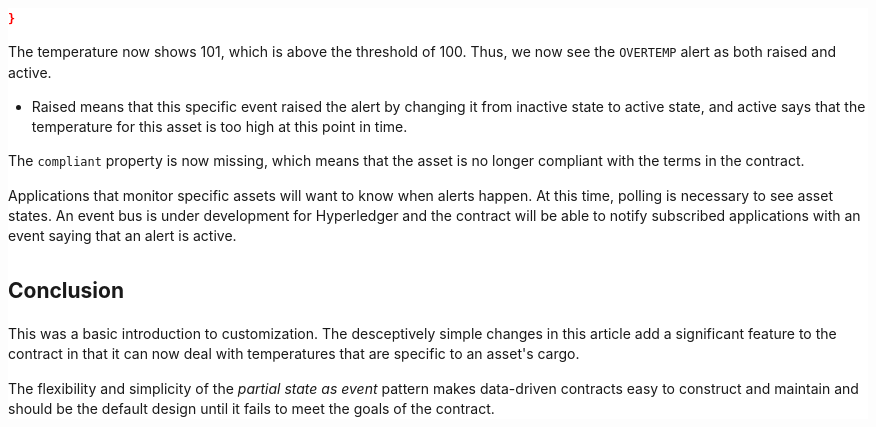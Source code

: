 ``` json
}

```

The temperature now shows 101, which is above the threshold of 100. Thus, we now see the `OVERTEMP` alert as both raised and active. 
  - Raised means that this specific event raised the alert by changing it from inactive state to active state, and active says that the temperature for this asset is too high at this point in time.

The `compliant` property is now missing, which means that the asset is no longer compliant with the terms in the contract.

Applications that monitor specific assets will want to know when alerts happen. At this time, polling is necessary to see asset states. An event bus is under development for Hyperledger and the contract will be able to notify subscribed applications with an event saying that an alert is active.

## Conclusion

This was a basic introduction to customization. The desceptively simple changes in this article add a significant feature to the contract in that it can now deal with temperatures that are specific to an asset's cargo.

The flexibility and simplicity of the *partial state as event* pattern makes data-driven contracts easy to construct and maintain and should be the default design until it fails to meet the goals of the contract.
